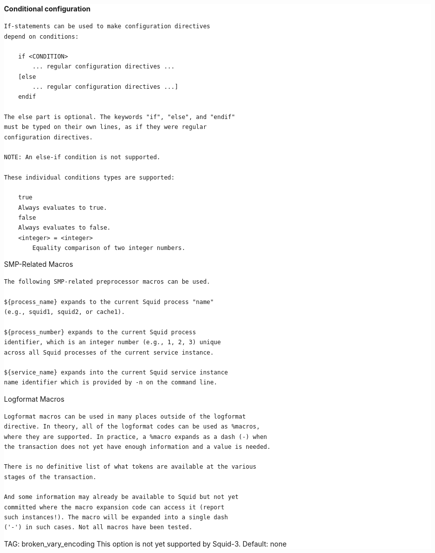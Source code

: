  **Conditional configuration**

	If-statements can be used to make configuration directives
	depend on conditions:

	    if <CONDITION>
	        ... regular configuration directives ...
	    [else
	        ... regular configuration directives ...]
	    endif

	The else part is optional. The keywords "if", "else", and "endif"
	must be typed on their own lines, as if they were regular
	configuration directives.

	NOTE: An else-if condition is not supported.

	These individual conditions types are supported:

	    true
		Always evaluates to true.
	    false
		Always evaluates to false.
	    <integer> = <integer>
	        Equality comparison of two integer numbers.


  SMP-Related Macros

	The following SMP-related preprocessor macros can be used.

	${process_name} expands to the current Squid process "name"
	(e.g., squid1, squid2, or cache1).

	${process_number} expands to the current Squid process
	identifier, which is an integer number (e.g., 1, 2, 3) unique
	across all Squid processes of the current service instance.

	${service_name} expands into the current Squid service instance
	name identifier which is provided by -n on the command line.

  Logformat Macros

	Logformat macros can be used in many places outside of the logformat
	directive. In theory, all of the logformat codes can be used as %macros,
	where they are supported. In practice, a %macro expands as a dash (-) when
	the transaction does not yet have enough information and a value is needed.

	There is no definitive list of what tokens are available at the various
	stages of the transaction.

	And some information may already be available to Squid but not yet
	committed where the macro expansion code can access it (report
	such instances!). The macro will be expanded into a single dash
	('-') in such cases. Not all macros have been tested.


  TAG: broken_vary_encoding
	This option is not yet supported by Squid-3.
Default:
 none
